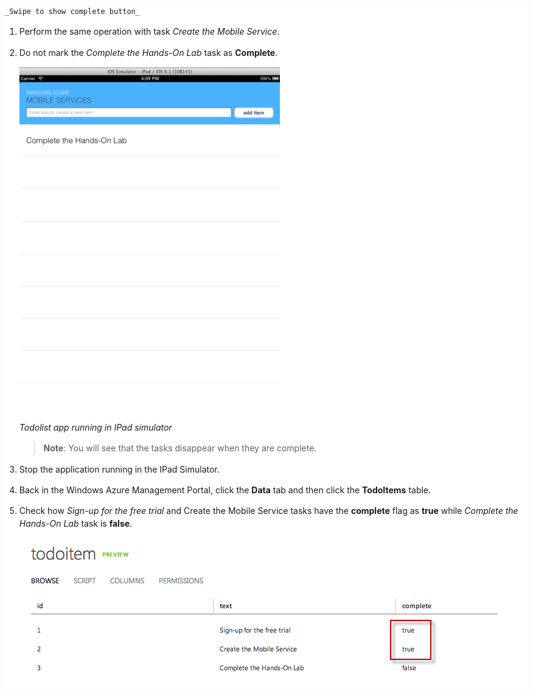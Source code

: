 	_Swipe to show complete button_

1. Perform the same operation with task _Create the Mobile Service_.

1. Do not mark the _Complete the Hands-On Lab_ task as **Complete**.

	![Todolist app running in IPad simulator](./Images/todolist-app-running-in-ipad-simulator.png?raw=true "Todolist app running in IPad simulator")

	_Todolist app running in IPad simulator_

	>**Note**: You will see that the tasks disappear when they are complete.

1. Stop the application running in the IPad Simulator.

1. Back in the Windows Azure Management Portal, click the **Data** tab and then click the **TodoItems** table.

1. Check how _Sign-up for the free trial_ and Create the Mobile Service tasks have the **complete** flag as **true** while _Complete the Hands-On Lab_ task is **false**.

	![Todolist data details](./Images/todolist-data-details2.png?raw=true "Todolist data details")

